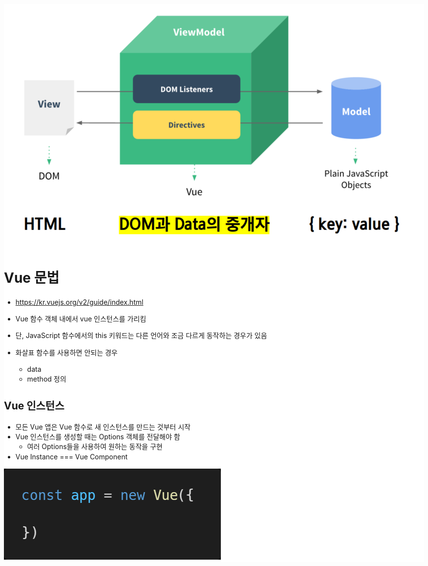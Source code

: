 ![](../images/8ea53db8-d5a9-4394-94dd-302a251154d2-image-20210506101225510.png)





#  Vue 문법

- https://kr.vuejs.org/v2/guide/index.html

- Vue 함수 객체 내에서 vue 인스턴스를 가리킴
- 단, JavaScript 함수에서의 this 키워드는
  다른 언어와 조금 다르게 동작하는 경우가 있음
- 화살표 함수를 사용하면 안되는 경우
  - data
  - method 정의



## Vue 인스턴스

- 모든 Vue 앱은 Vue 함수로 새 인스턴스를 만드는 것부터 시작
- Vue 인스턴스를 생성할 때는 Options 객체를 전달해야 함
  - 여러 Options들을 사용하여 원하는 동작을 구현
- Vue Instance === Vue Component

![](../images/51af738f-f4e7-41b2-82a5-84ab07a8c855-image-20210506102858798.png)
